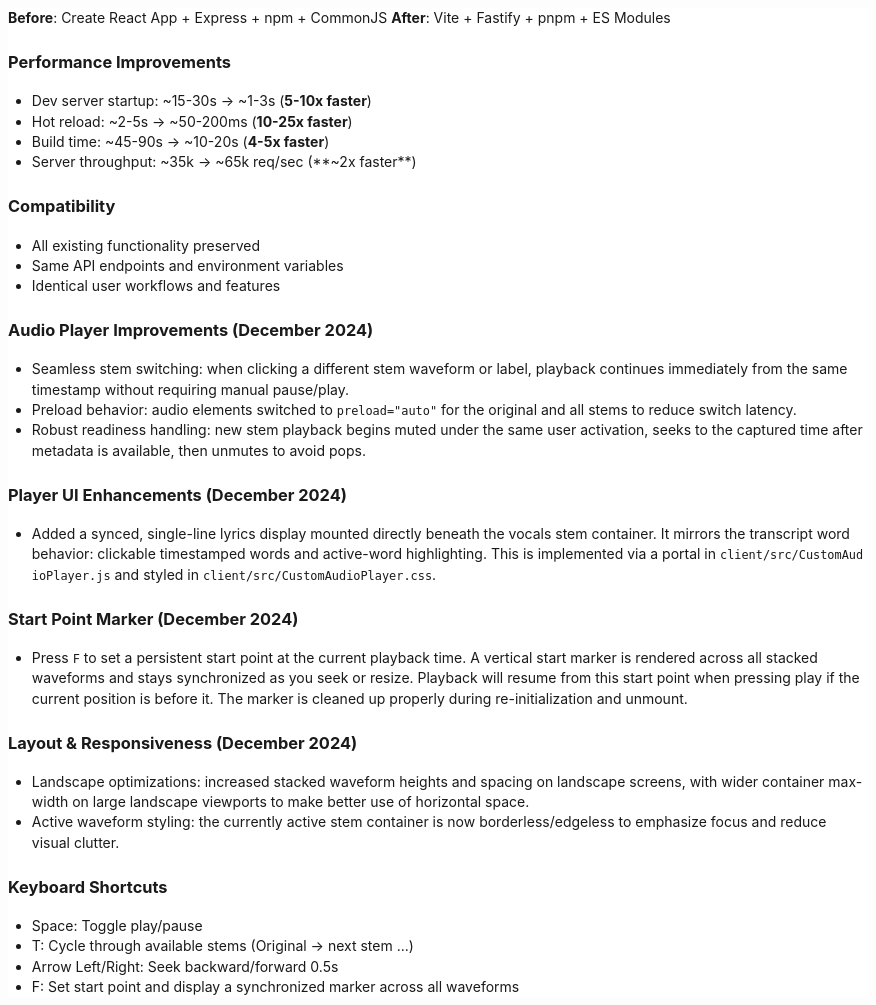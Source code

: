 **Before**: Create React App + Express + npm + CommonJS
**After**: Vite + Fastify + pnpm + ES Modules

### Performance Improvements

- Dev server startup: ~15-30s → ~1-3s (**5-10x faster**)
- Hot reload: ~2-5s → ~50-200ms (**10-25x faster**)
- Build time: ~45-90s → ~10-20s (**4-5x faster**)
- Server throughput: ~35k → ~65k req/sec (**~2x faster**)

### Compatibility

- All existing functionality preserved
- Same API endpoints and environment variables
- Identical user workflows and features

### Audio Player Improvements (December 2024)

- Seamless stem switching: when clicking a different stem waveform or label, playback continues immediately from the same timestamp without requiring manual pause/play.
- Preload behavior: audio elements switched to `preload="auto"` for the original and all stems to reduce switch latency.
- Robust readiness handling: new stem playback begins muted under the same user activation, seeks to the captured time after metadata is available, then unmutes to avoid pops.

### Player UI Enhancements (December 2024)

- Added a synced, single-line lyrics display mounted directly beneath the vocals stem container. It mirrors the transcript word behavior: clickable timestamped words and active-word highlighting. This is implemented via a portal in `client/src/CustomAudioPlayer.js` and styled in `client/src/CustomAudioPlayer.css`.

### Start Point Marker (December 2024)

- Press `F` to set a persistent start point at the current playback time. A vertical start marker is rendered across all stacked waveforms and stays synchronized as you seek or resize. Playback will resume from this start point when pressing play if the current position is before it. The marker is cleaned up properly during re-initialization and unmount.

### Layout & Responsiveness (December 2024)

- Landscape optimizations: increased stacked waveform heights and spacing on landscape screens, with wider container max-width on large landscape viewports to make better use of horizontal space.
- Active waveform styling: the currently active stem container is now borderless/edgeless to emphasize focus and reduce visual clutter.

### Keyboard Shortcuts

- Space: Toggle play/pause
- T: Cycle through available stems (Original → next stem ...)
- Arrow Left/Right: Seek backward/forward 0.5s
- F: Set start point and display a synchronized marker across all waveforms

